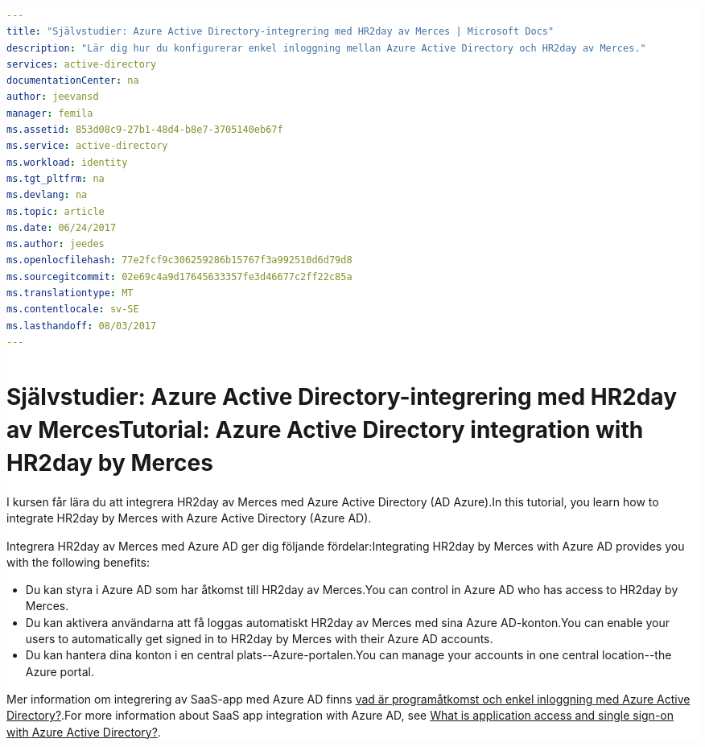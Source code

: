 ```yaml
---
title: "Självstudier: Azure Active Directory-integrering med HR2day av Merces | Microsoft Docs"
description: "Lär dig hur du konfigurerar enkel inloggning mellan Azure Active Directory och HR2day av Merces."
services: active-directory
documentationCenter: na
author: jeevansd
manager: femila
ms.assetid: 853d08c9-27b1-48d4-b8e7-3705140eb67f
ms.service: active-directory
ms.workload: identity
ms.tgt_pltfrm: na
ms.devlang: na
ms.topic: article
ms.date: 06/24/2017
ms.author: jeedes
ms.openlocfilehash: 77e2fcf9c306259286b15767f3a992510d6d79d8
ms.sourcegitcommit: 02e69c4a9d17645633357fe3d46677c2ff22c85a
ms.translationtype: MT
ms.contentlocale: sv-SE
ms.lasthandoff: 08/03/2017
---
```

# <a name="tutorial-azure-active-directory-integration-with-hr2day-by-merces"></a><span data-ttu-id="0ab3d-103">Självstudier: Azure Active Directory-integrering med HR2day av Merces</span><span class="sxs-lookup"><span data-stu-id="0ab3d-103">Tutorial: Azure Active Directory integration with HR2day by Merces</span></span>

<span data-ttu-id="0ab3d-104">I kursen får lära du att integrera HR2day av Merces med Azure Active Directory (AD Azure).</span><span class="sxs-lookup"><span data-stu-id="0ab3d-104">In this tutorial, you learn how to integrate HR2day by Merces with Azure Active Directory (Azure AD).</span></span>

<span data-ttu-id="0ab3d-105">Integrera HR2day av Merces med Azure AD ger dig följande fördelar:</span><span class="sxs-lookup"><span data-stu-id="0ab3d-105">Integrating HR2day by Merces with Azure AD provides you with the following benefits:</span></span>

- <span data-ttu-id="0ab3d-106">Du kan styra i Azure AD som har åtkomst till HR2day av Merces.</span><span class="sxs-lookup"><span data-stu-id="0ab3d-106">You can control in Azure AD who has access to HR2day by Merces.</span></span>
- <span data-ttu-id="0ab3d-107">Du kan aktivera användarna att få loggas automatiskt HR2day av Merces med sina Azure AD-konton.</span><span class="sxs-lookup"><span data-stu-id="0ab3d-107">You can enable your users to automatically get signed in to HR2day by Merces with their Azure AD accounts.</span></span>
- <span data-ttu-id="0ab3d-108">Du kan hantera dina konton i en central plats--Azure-portalen.</span><span class="sxs-lookup"><span data-stu-id="0ab3d-108">You can manage your accounts in one central location--the Azure portal.</span></span>

<span data-ttu-id="0ab3d-109">Mer information om integrering av SaaS-app med Azure AD finns [vad är programåtkomst och enkel inloggning med Azure Active Directory?](active-directory-appssoaccess-whatis.md).</span><span class="sxs-lookup"><span data-stu-id="0ab3d-109">For more information about SaaS app integration with Azure AD, see [What is application access and single sign-on with Azure Active Directory?](active-directory-appssoaccess-whatis.md).</span></span>
